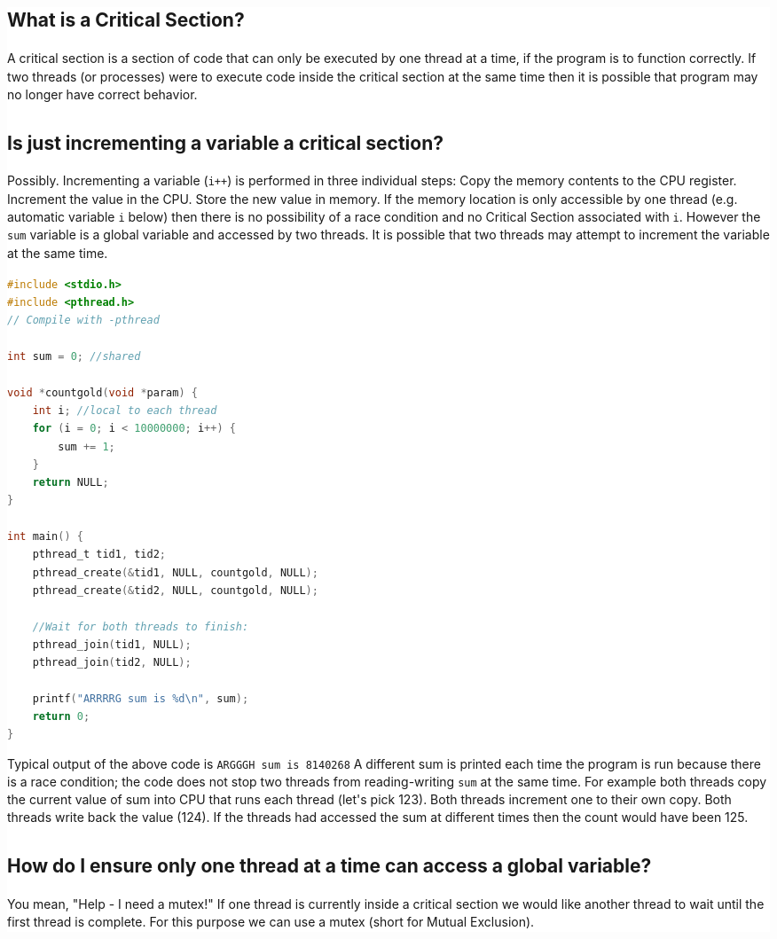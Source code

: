 ## What is a Critical Section?
A critical section is a section of code that can only be executed by one thread at a time, if the program is to function correctly. If two threads (or processes) were to execute code inside the critical section at the same time then it is possible that program may no longer have correct behavior.

## Is just incrementing a variable a critical section?
Possibly. Incrementing a variable (`i++`) is performed in three individual steps: Copy the memory contents to the CPU register. Increment the value in the CPU. Store the new value in memory. If the memory location is only accessible by one thread (e.g. automatic variable `i` below) then there is no possibility of a race condition and no Critical Section associated with `i`. However the `sum` variable is a global variable and accessed by two threads. It is possible that two threads may attempt to increment the variable at the same time.
```C
#include <stdio.h>
#include <pthread.h>
// Compile with -pthread

int sum = 0; //shared

void *countgold(void *param) {
    int i; //local to each thread
    for (i = 0; i < 10000000; i++) {
        sum += 1;
    }
    return NULL;
}

int main() {
    pthread_t tid1, tid2;
    pthread_create(&tid1, NULL, countgold, NULL);
    pthread_create(&tid2, NULL, countgold, NULL);
    
    //Wait for both threads to finish:
    pthread_join(tid1, NULL);
    pthread_join(tid2, NULL);
    
    printf("ARRRRG sum is %d\n", sum);
    return 0;
}
```
Typical output of the above code is `ARGGGH sum is 8140268`
A different sum is printed each time the program is run because there is a race condition; the code does not stop two threads from reading-writing `sum` at the same time. For example both threads copy the current value of sum into CPU that runs each thread (let's pick 123). Both threads increment one to their own copy. Both threads write back the value (124). If the threads had accessed the sum at different times then the count would have been 125.

## How do I ensure only one thread at a time can access a global variable?
You mean, "Help - I need a mutex!"
If one thread is currently inside a critical section we would like another thread to wait until the first thread is complete. For this purpose we can use a mutex (short for Mutual Exclusion).
